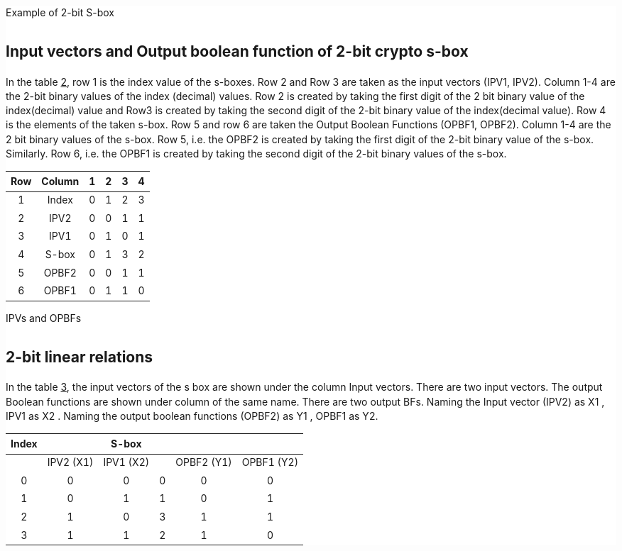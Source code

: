 Example of 2-bit S-box

</div>

## Input vectors and Output boolean function of 2-bit crypto s-box

In the table [2](#table:2), row 1 is the index value of the s-boxes. Row
2 and Row 3 are taken as the input vectors (IPV1, IPV2). Column 1-4 are
the 2-bit binary values of the index (decimal) values. Row 2 is created
by taking the first digit of the 2 bit binary value of the
index(decimal) value and Row3 is created by taking the second digit of
the 2-bit binary value of the index(decimal value). Row 4 is the
elements of the taken s-box. Row 5 and row 6 are taken the Output
Boolean Functions (OPBF1, OPBF2). Column 1-4 are the 2 bit binary values
of the s-box. Row 5, i.e. the OPBF2 is created by taking the first digit
of the 2-bit binary value of the s-box. Similarly. Row 6, i.e. the OPBF1
is created by taking the second digit of the 2-bit binary values of the
s-box.

<div id="table:2">

| Row | Column | 1 | 2 | 3 | 4 |
| :-: | :----: | :-: | :-: | :-: | :-: |
|  1  | Index  | 0 | 1 | 2 | 3 |
|  2  |  IPV2  | 0 | 0 | 1 | 1 |
|  3  |  IPV1  | 0 | 1 | 0 | 1 |
|  4  | S-box  | 0 | 1 | 3 | 2 |
|  5  | OPBF2  | 0 | 0 | 1 | 1 |
|  6  | OPBF1  | 0 | 1 | 1 | 0 |

IPVs and OPBFs

</div>

## 2-bit linear relations

In the table [3](#table:3), the input vectors of the s box are shown
under the column Input vectors. There are two input vectors. The output
Boolean functions are shown under column of the same name. There are two
output BFs. Naming the Input vector (IPV2) as X1 , IPV1 as X2 . Naming
the output boolean functions (OPBF2) as Y1 , OPBF1 as Y2.

<div id="table:3">

| Index |           |   S-box   |   |            |            |
| :---: | :-------: | :-------: | :-: | :--------: | :--------: |
|       | IPV2 (X1) | IPV1 (X2) |   | OPBF2 (Y1) | OPBF1 (Y2) |
|   0   |     0     |     0     | 0 |     0      |     0      |
|   1   |     0     |     1     | 1 |     0      |     1      |
|   2   |     1     |     0     | 3 |     1      |     1      |
|   3   |     1     |     1     | 2 |     1      |     0      |
